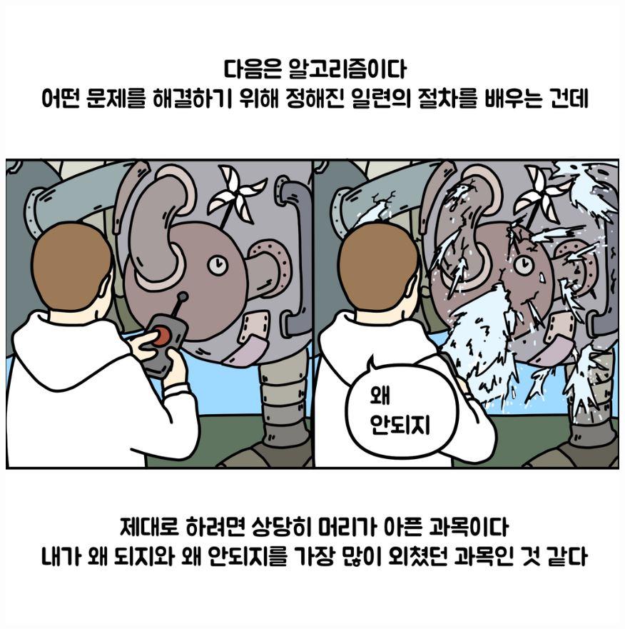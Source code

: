 <img src="/images/devkyungsoo/cartoon52/cartoon52_5.png" width="100%" title="cartoon_image" alt="알고리즘에 대한 설명"/>